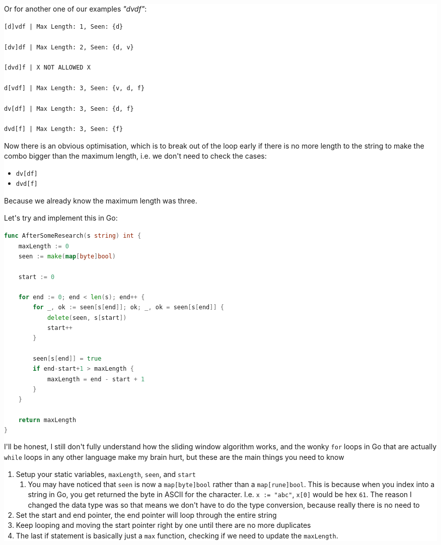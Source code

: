 Or for another one of our examples *"dvdf"*:

```
[d]vdf | Max Length: 1, Seen: {d}

[dv]df | Max Length: 2, Seen: {d, v}

[dvd]f | X NOT ALLOWED X

d[vdf] | Max Length: 3, Seen: {v, d, f}

dv[df] | Max Length: 3, Seen: {d, f}

dvd[f] | Max Length: 3, Seen: {f}
```

Now there is an obvious optimisation, which is to break out of the loop early if there is no more length to the string to make the combo bigger than the maximum length, i.e. we don't need to check the cases:
- `dv[df]`
- `dvd[f]`

Because we already know the maximum length was three.

Let's try and implement this in Go:

```go
func AfterSomeResearch(s string) int {
	maxLength := 0
	seen := make(map[byte]bool)

	start := 0

	for end := 0; end < len(s); end++ {
		for _, ok := seen[s[end]]; ok; _, ok = seen[s[end]] {
			delete(seen, s[start])
			start++
		}

		seen[s[end]] = true
		if end-start+1 > maxLength {
			maxLength = end - start + 1
		}
	}

	return maxLength
}
```

I'll be honest, I still don't fully understand how the sliding window algorithm works, and the wonky `for` loops in Go that are actually `while` loops in any other language make my brain hurt, but these are the main things you need to know

1. Setup your static variables, `maxLength`, `seen`, and `start`
	1. You may have noticed that `seen` is now a `map[byte]bool` rather than a `map[rune]bool`. This is because when you index into a string in Go, you get returned the byte in ASCII for the character. I.e. `x := "abc"`, `x[0]` would be hex `61`. The reason I changed the data type was so that means we don't have to do the type conversion, because really there is no need to
2. Set the start and end pointer, the end pointer will loop through the entire string
3. Keep looping and moving the start pointer right by one until there are no more duplicates
4. The last if statement is basically just a `max` function, checking if we need to update the `maxLength`.
